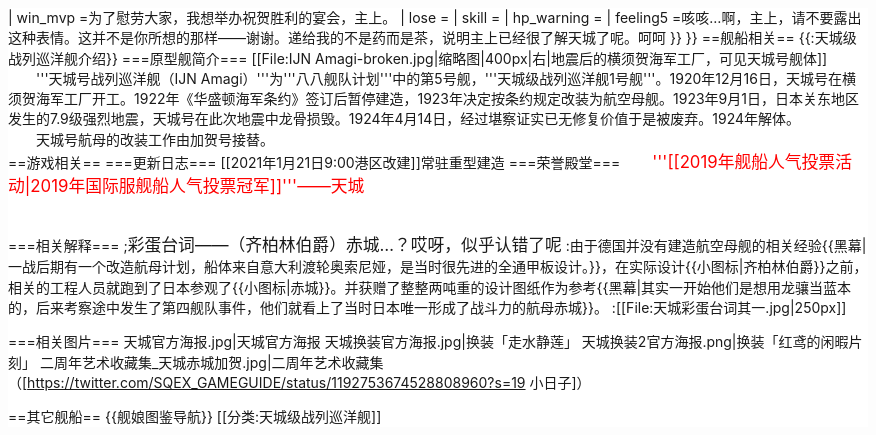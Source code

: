   | win_mvp =为了慰劳大家，我想举办祝贺胜利的宴会，主上。
  | lose = 
  | skill = 
  | hp_warning = 
  | feeling5 =咳咳…啊，主上，请不要露出这种表情。这并不是你所想的那样——谢谢。递给我的不是药而是茶，说明主上已经很了解天城了呢。呵呵
  }}
}}
==舰船相关==
{{:天城级战列巡洋舰介绍}}
===原型舰简介===
[[File:IJN Amagi-broken.jpg|缩略图|400px|右|地震后的横须贺海军工厂，可见天城号舰体]]
　　'''天城号战列巡洋舰（IJN Amagi）'''为'''八八舰队计划'''中的第5号舰，'''天城级战列巡洋舰1号舰'''。1920年12月16日，天城号在横须贺海军工厂开工。1922年《华盛顿海军条约》签订后暂停建造，1923年决定按条约规定改装为航空母舰。1923年9月1日，日本关东地区发生的7.9级强烈地震，天城号在此次地震中龙骨损毁。1924年4月14日，经过堪察证实已无修复价值于是被废弃。1924年解体。<br>
　　天城号航母的改装工作由加贺号接替。<br>
==游戏相关==
===更新日志===
[[2021年1月21日9:00港区改建]]常驻重型建造
===荣誉殿堂===
　　<font color=red><big>'''[[2019年舰船人气投票活动|2019年国际服舰船人气投票冠军]]'''——天城</big></font><br><br>

===相关解释===
;<big>彩蛋台词——（齐柏林伯爵）赤城…？哎呀，似乎认错了呢</big>
:由于德国并没有建造航空母舰的相关经验{{黑幕|一战后期有一个改造航母计划，船体来自意大利渡轮奥索尼娅，是当时很先进的全通甲板设计。}}，在实际设计{{小图标|齐柏林伯爵}}之前，相关的工程人员就跑到了日本参观了{{小图标|赤城}}。并获赠了整整两吨重的设计图纸作为参考{{黑幕|其实一开始他们是想用龙骧当蓝本的，后来考察途中发生了第四舰队事件，他们就看上了当时日本唯一形成了战斗力的航母赤城}}。
:[[File:天城彩蛋台词其一.jpg|250px]]



===相关图片===
<gallery mode="packed" heights="300px">
天城官方海报.jpg|天城官方海报
天城换装官方海报.jpg|换装「走水静莲」
天城换装2官方海报.png|换装「红鸢的闲暇片刻」
二周年艺术收藏集_天城赤城加贺.jpg|二周年艺术收藏集（[https://twitter.com/SQEX_GAMEGUIDE/status/1192753674528808960?s=19 小日子]）
</gallery>

==其它舰船==
{{舰娘图鉴导航}}
[[分类:天城级战列巡洋舰]]